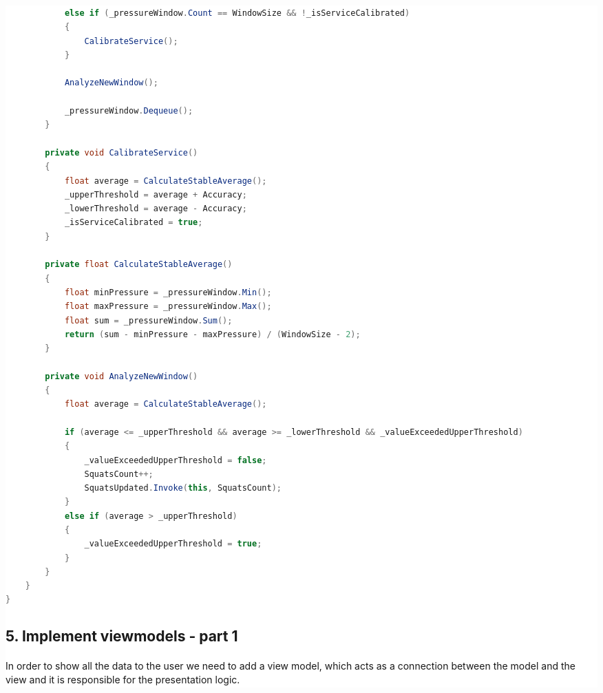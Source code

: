 ```csharp
            else if (_pressureWindow.Count == WindowSize && !_isServiceCalibrated)
            {
                CalibrateService();
            }

            AnalyzeNewWindow();

            _pressureWindow.Dequeue();
        }

        private void CalibrateService()
        {
            float average = CalculateStableAverage();
            _upperThreshold = average + Accuracy;
            _lowerThreshold = average - Accuracy;
            _isServiceCalibrated = true;
        }

        private float CalculateStableAverage()
        {
            float minPressure = _pressureWindow.Min();
            float maxPressure = _pressureWindow.Max();
            float sum = _pressureWindow.Sum();
            return (sum - minPressure - maxPressure) / (WindowSize - 2);
        }

        private void AnalyzeNewWindow()
        {
            float average = CalculateStableAverage();

            if (average <= _upperThreshold && average >= _lowerThreshold && _valueExceededUpperThreshold)
            {
                _valueExceededUpperThreshold = false;
                SquatsCount++;
                SquatsUpdated.Invoke(this, SquatsCount);
            }
            else if (average > _upperThreshold)
            {
                _valueExceededUpperThreshold = true;
            }
        }
    }
}

```

## 5. Implement viewmodels - part 1

In order to show all the data to the user we need to add a view model, which acts as a connection between the model and the view and it is responsible for the presentation logic.
